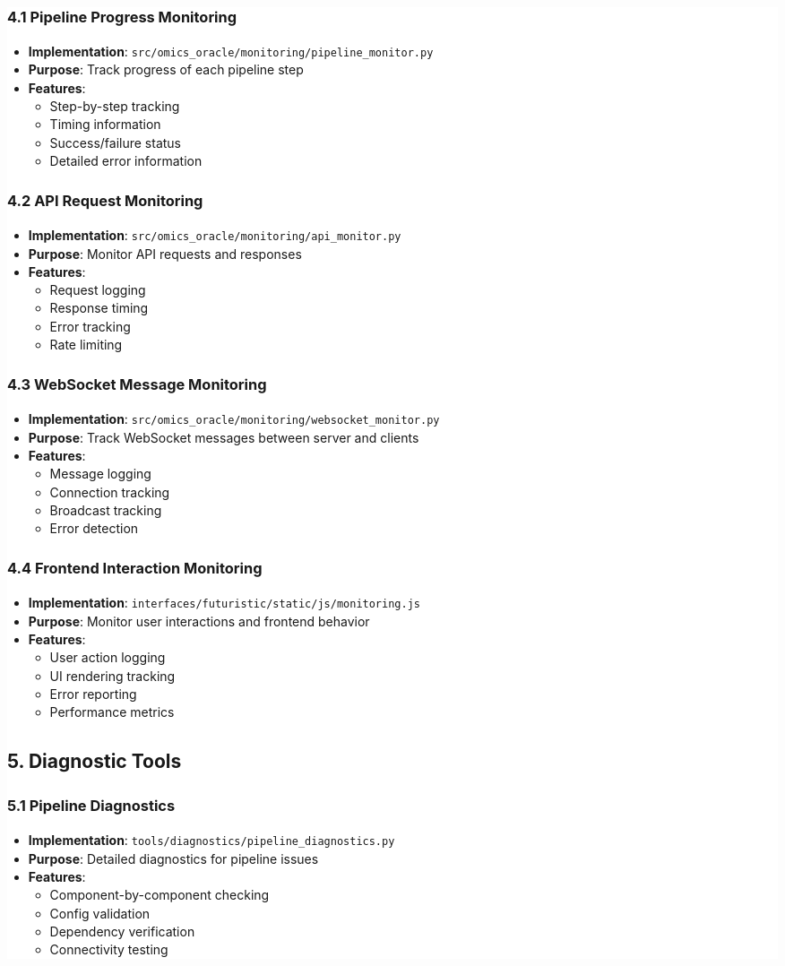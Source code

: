 ### 4.1 Pipeline Progress Monitoring

- **Implementation**: `src/omics_oracle/monitoring/pipeline_monitor.py`
- **Purpose**: Track progress of each pipeline step
- **Features**:
  - Step-by-step tracking
  - Timing information
  - Success/failure status
  - Detailed error information

### 4.2 API Request Monitoring

- **Implementation**: `src/omics_oracle/monitoring/api_monitor.py`
- **Purpose**: Monitor API requests and responses
- **Features**:
  - Request logging
  - Response timing
  - Error tracking
  - Rate limiting

### 4.3 WebSocket Message Monitoring

- **Implementation**: `src/omics_oracle/monitoring/websocket_monitor.py`
- **Purpose**: Track WebSocket messages between server and clients
- **Features**:
  - Message logging
  - Connection tracking
  - Broadcast tracking
  - Error detection

### 4.4 Frontend Interaction Monitoring

- **Implementation**: `interfaces/futuristic/static/js/monitoring.js`
- **Purpose**: Monitor user interactions and frontend behavior
- **Features**:
  - User action logging
  - UI rendering tracking
  - Error reporting
  - Performance metrics

## 5. Diagnostic Tools

### 5.1 Pipeline Diagnostics

- **Implementation**: `tools/diagnostics/pipeline_diagnostics.py`
- **Purpose**: Detailed diagnostics for pipeline issues
- **Features**:
  - Component-by-component checking
  - Config validation
  - Dependency verification
  - Connectivity testing
